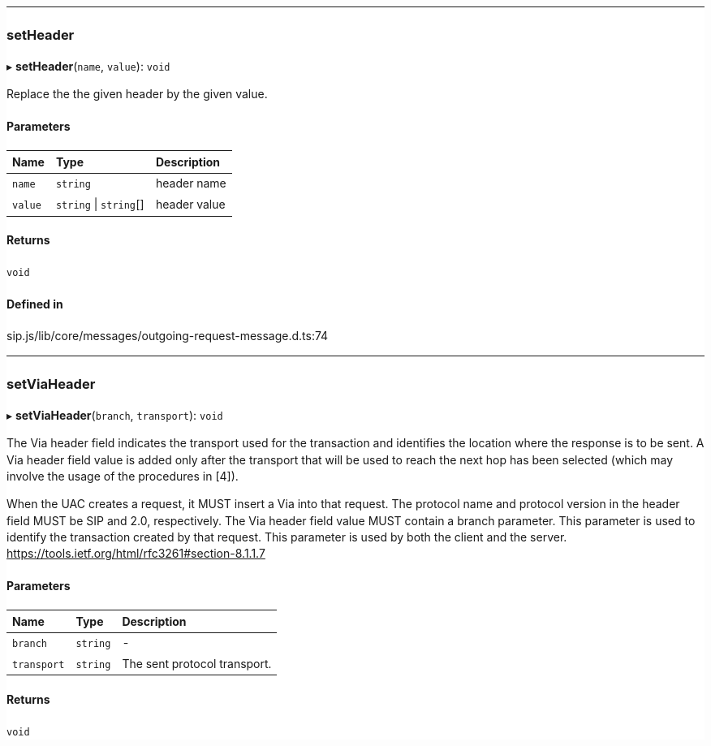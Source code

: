 ___

### setHeader

▸ **setHeader**(`name`, `value`): `void`

Replace the the given header by the given value.

#### Parameters

| Name | Type | Description |
| :------ | :------ | :------ |
| `name` | `string` | header name |
| `value` | `string` \| `string`[] | header value |

#### Returns

`void`

#### Defined in

sip.js/lib/core/messages/outgoing-request-message.d.ts:74

___

### setViaHeader

▸ **setViaHeader**(`branch`, `transport`): `void`

The Via header field indicates the transport used for the transaction
and identifies the location where the response is to be sent.  A Via
header field value is added only after the transport that will be
used to reach the next hop has been selected (which may involve the
usage of the procedures in [4]).

When the UAC creates a request, it MUST insert a Via into that
request.  The protocol name and protocol version in the header field
MUST be SIP and 2.0, respectively.  The Via header field value MUST
contain a branch parameter.  This parameter is used to identify the
transaction created by that request.  This parameter is used by both
the client and the server.
https://tools.ietf.org/html/rfc3261#section-8.1.1.7

#### Parameters

| Name | Type | Description |
| :------ | :------ | :------ |
| `branch` | `string` | - |
| `transport` | `string` | The sent protocol transport. |

#### Returns

`void`
